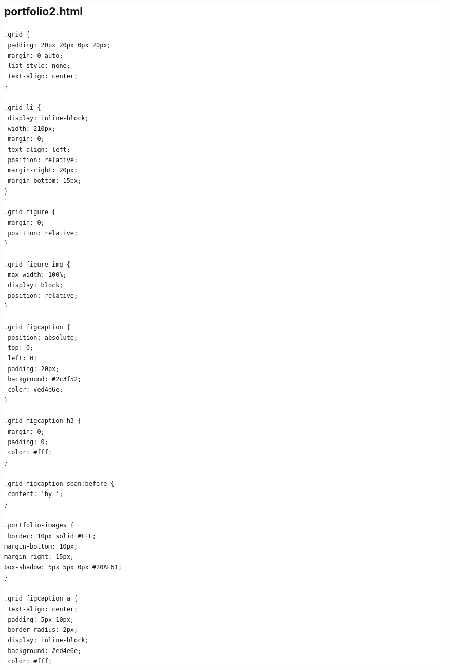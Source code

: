  portfolio2.html
 ----------------
 ```
.grid {
  padding: 20px 20px 0px 20px;
  margin: 0 auto;
  list-style: none;
  text-align: center;
}

.grid li {
  display: inline-block;
  width: 210px;
  margin: 0;
  text-align: left;
  position: relative;
  margin-right: 20px;
  margin-bottom: 15px;
}

.grid figure {
  margin: 0;
  position: relative;
}

.grid figure img {
  max-width: 100%;
  display: block;
  position: relative;
}

.grid figcaption {
  position: absolute;
  top: 0;
  left: 0;
  padding: 20px;
  background: #2c3f52;
  color: #ed4e6e;
}

.grid figcaption h3 {
  margin: 0;
  padding: 0;
  color: #fff;
}

.grid figcaption span:before {
  content: 'by ';
}

.portfolio-images {
  border: 10px solid #FFF;
margin-bottom: 10px;
margin-right: 15px;
box-shadow: 5px 5px 0px #20AE61;
}

.grid figcaption a {
  text-align: center;
  padding: 5px 10px;
  border-radius: 2px;
  display: inline-block;
  background: #ed4e6e;
  color: #fff;
 ```